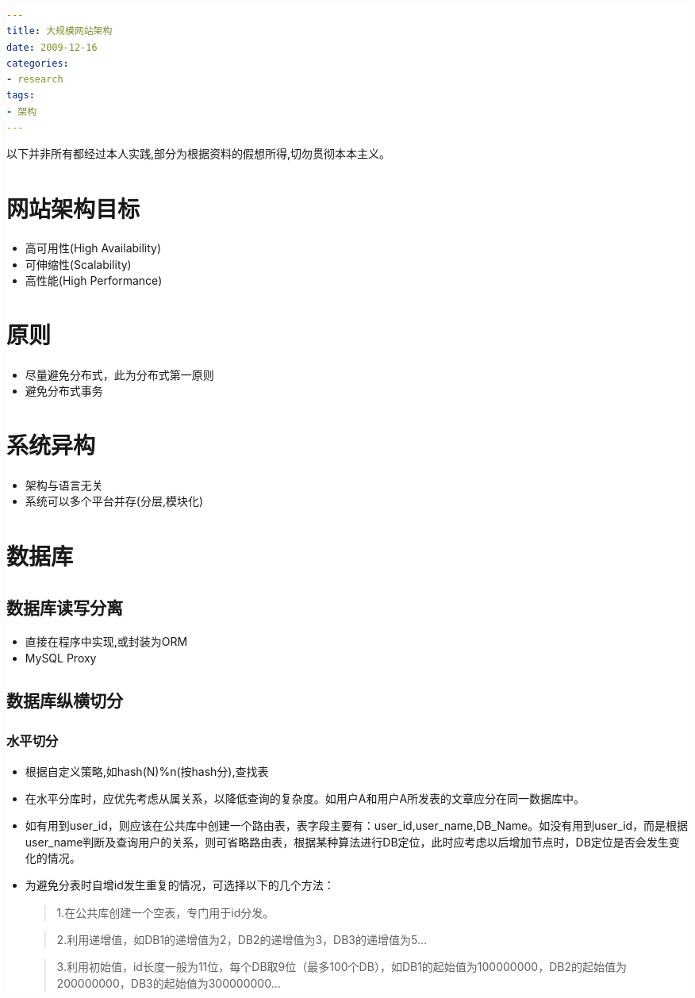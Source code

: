 ```yaml
---
title: 大规模网站架构
date: 2009-12-16
categories:
- research
tags:
- 架构
---
```

以下并非所有都经过本人实践,部分为根据资料的假想所得,切勿贯彻本本主义。

# 网站架构目标

- 高可用性(High Availability)
- 可伸缩性(Scalability)
- 高性能(High Performance)


# 原则

- 尽量避免分布式，此为分布式第一原则
- 避免分布式事务

# 系统异构

- 架构与语言无关
- 系统可以多个平台并存(分层,模块化)

# 数据库

## 数据库读写分离
- 直接在程序中实现,或封装为ORM
- MySQL Proxy

## 数据库纵横切分
### 水平切分
- 根据自定义策略,如hash(N)%n(按hash分),查找表
- 在水平分库时，应优先考虑从属关系，以降低查询的复杂度。如用户A和用户A所发表的文章应分在同一数据库中。
- 如有用到user_id，则应该在公共库中创建一个路由表，表字段主要有：user_id,user_name,DB_Name。如没有用到user_id，而是根据user_name判断及查询用户的关系，则可省略路由表，根据某种算法进行DB定位，此时应考虑以后增加节点时，DB定位是否会发生变化的情况。
- 为避免分表时自增id发生重复的情况，可选择以下的几个方法：
    > 1.在公共库创建一个空表，专门用于id分发。

    > 2.利用递增值，如DB1的递增值为2，DB2的递增值为3，DB3的递增值为5…

    > 3.利用初始值，id长度一般为11位，每个DB取9位（最多100个DB），如DB1的起始值为100000000，DB2的起始值为200000000，DB3的起始值为300000000…
